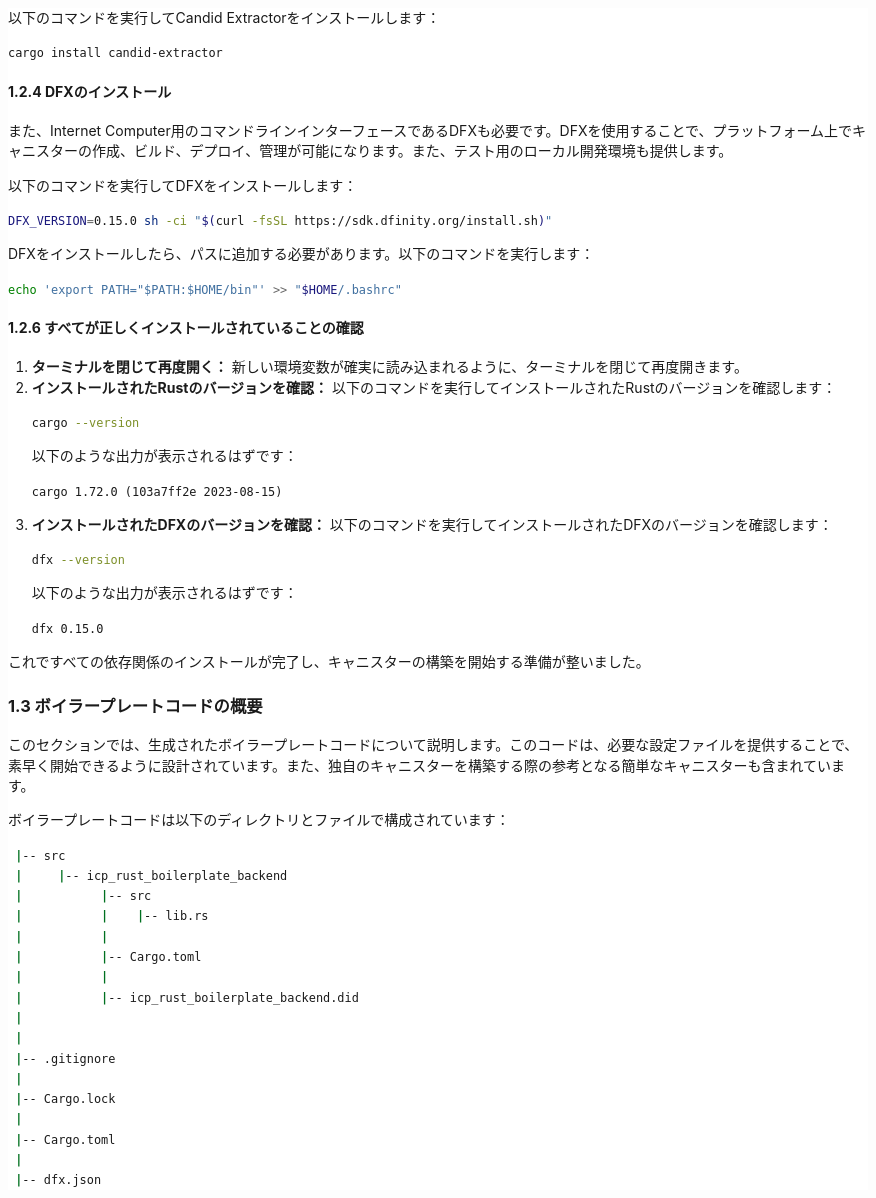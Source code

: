 以下のコマンドを実行してCandid Extractorをインストールします：
```bash
cargo install candid-extractor
```

#### 1.2.4 DFXのインストール
また、Internet Computer用のコマンドラインインターフェースであるDFXも必要です。DFXを使用することで、プラットフォーム上でキャニスターの作成、ビルド、デプロイ、管理が可能になります。また、テスト用のローカル開発環境も提供します。

以下のコマンドを実行してDFXをインストールします：
```bash
DFX_VERSION=0.15.0 sh -ci "$(curl -fsSL https://sdk.dfinity.org/install.sh)"
```

DFXをインストールしたら、パスに追加する必要があります。以下のコマンドを実行します：
```bash
echo 'export PATH="$PATH:$HOME/bin"' >> "$HOME/.bashrc"
```

#### 1.2.6 すべてが正しくインストールされていることの確認

1. **ターミナルを閉じて再度開く：**
    新しい環境変数が確実に読み込まれるように、ターミナルを閉じて再度開きます。
2. **インストールされたRustのバージョンを確認：**
    以下のコマンドを実行してインストールされたRustのバージョンを確認します：
    ```bash  
    cargo --version
    ```
    以下のような出力が表示されるはずです：
    ```
    cargo 1.72.0 (103a7ff2e 2023-08-15)
    ```
3. **インストールされたDFXのバージョンを確認：**
    以下のコマンドを実行してインストールされたDFXのバージョンを確認します：
    ```bash  
    dfx --version
    ```
    以下のような出力が表示されるはずです：
    ```bash
    dfx 0.15.0
    ```
  
これですべての依存関係のインストールが完了し、キャニスターの構築を開始する準備が整いました。

### 1.3 ボイラープレートコードの概要
このセクションでは、生成されたボイラープレートコードについて説明します。このコードは、必要な設定ファイルを提供することで、素早く開始できるように設計されています。また、独自のキャニスターを構築する際の参考となる簡単なキャニスターも含まれています。

ボイラープレートコードは以下のディレクトリとファイルで構成されています：
```bash
 |-- src
 |     |-- icp_rust_boilerplate_backend
 |           |-- src
 |           |    |-- lib.rs
 |           |
 |           |-- Cargo.toml
 |           |
 |           |-- icp_rust_boilerplate_backend.did
 |    
 |      
 |-- .gitignore
 |
 |-- Cargo.lock
 |
 |-- Cargo.toml
 |
 |-- dfx.json
```